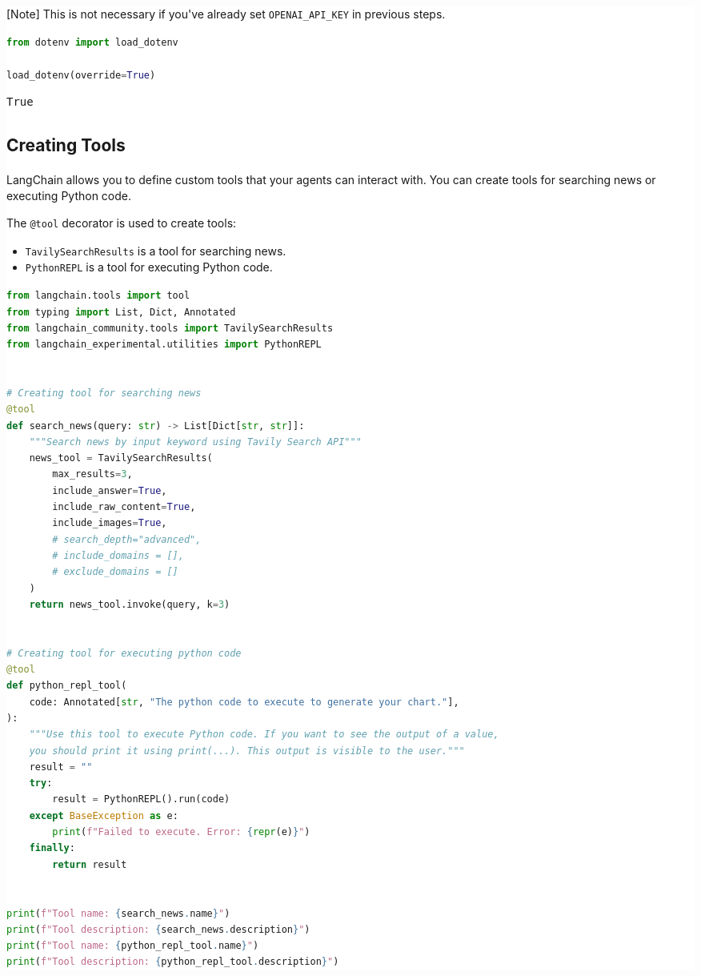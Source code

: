 [Note] This is not necessary if you've already set `OPENAI_API_KEY` in previous steps.

```python
from dotenv import load_dotenv

load_dotenv(override=True)
```




<pre class="custom">True</pre>



## Creating Tools

LangChain allows you to define custom tools that your agents can interact with. You can create tools for searching news or executing Python code.

The `@tool` decorator is used to create tools:
- `TavilySearchResults` is a tool for searching news.
- `PythonREPL` is a tool for executing Python code.


```python
from langchain.tools import tool
from typing import List, Dict, Annotated
from langchain_community.tools import TavilySearchResults
from langchain_experimental.utilities import PythonREPL


# Creating tool for searching news
@tool
def search_news(query: str) -> List[Dict[str, str]]:
    """Search news by input keyword using Tavily Search API"""
    news_tool = TavilySearchResults(
        max_results=3,
        include_answer=True,
        include_raw_content=True,
        include_images=True,
        # search_depth="advanced",
        # include_domains = [],
        # exclude_domains = []
    )
    return news_tool.invoke(query, k=3)


# Creating tool for executing python code
@tool
def python_repl_tool(
    code: Annotated[str, "The python code to execute to generate your chart."],
):
    """Use this tool to execute Python code. If you want to see the output of a value,
    you should print it using print(...). This output is visible to the user."""
    result = ""
    try:
        result = PythonREPL().run(code)
    except BaseException as e:
        print(f"Failed to execute. Error: {repr(e)}")
    finally:
        return result


print(f"Tool name: {search_news.name}")
print(f"Tool description: {search_news.description}")
print(f"Tool name: {python_repl_tool.name}")
print(f"Tool description: {python_repl_tool.description}")
```